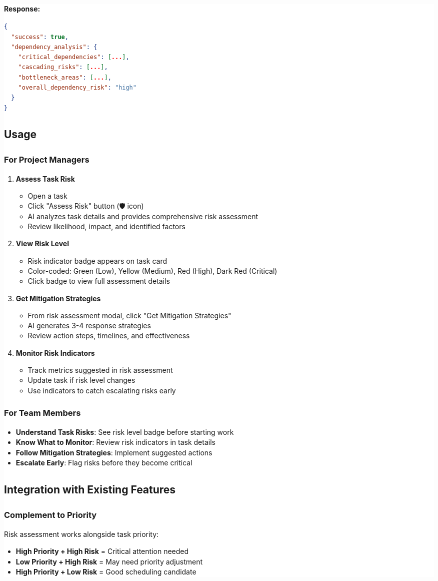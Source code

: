 **Response:**
```json
{
  "success": true,
  "dependency_analysis": {
    "critical_dependencies": [...],
    "cascading_risks": [...],
    "bottleneck_areas": [...],
    "overall_dependency_risk": "high"
  }
}
```

## Usage

### For Project Managers

1. **Assess Task Risk**
   - Open a task
   - Click "Assess Risk" button (🛡️ icon)
   - AI analyzes task details and provides comprehensive risk assessment
   - Review likelihood, impact, and identified factors

2. **View Risk Level**
   - Risk indicator badge appears on task card
   - Color-coded: Green (Low), Yellow (Medium), Red (High), Dark Red (Critical)
   - Click badge to view full assessment details

3. **Get Mitigation Strategies**
   - From risk assessment modal, click "Get Mitigation Strategies"
   - AI generates 3-4 response strategies
   - Review action steps, timelines, and effectiveness

4. **Monitor Risk Indicators**
   - Track metrics suggested in risk assessment
   - Update task if risk level changes
   - Use indicators to catch escalating risks early

### For Team Members

- **Understand Task Risks**: See risk level badge before starting work
- **Know What to Monitor**: Review risk indicators in task details
- **Follow Mitigation Strategies**: Implement suggested actions
- **Escalate Early**: Flag risks before they become critical

## Integration with Existing Features

### Complement to Priority
Risk assessment works alongside task priority:
- **High Priority + High Risk** = Critical attention needed
- **Low Priority + High Risk** = May need priority adjustment
- **High Priority + Low Risk** = Good scheduling candidate
